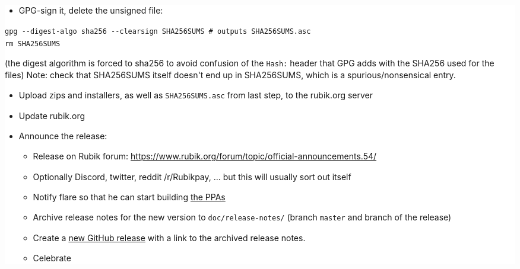 - GPG-sign it, delete the unsigned file:
```
gpg --digest-algo sha256 --clearsign SHA256SUMS # outputs SHA256SUMS.asc
rm SHA256SUMS
```
(the digest algorithm is forced to sha256 to avoid confusion of the `Hash:` header that GPG adds with the SHA256 used for the files)
Note: check that SHA256SUMS itself doesn't end up in SHA256SUMS, which is a spurious/nonsensical entry.

- Upload zips and installers, as well as `SHA256SUMS.asc` from last step, to the rubik.org server

- Update rubik.org

- Announce the release:

  - Release on Rubik forum: https://www.rubik.org/forum/topic/official-announcements.54/

  - Optionally Discord, twitter, reddit /r/Rubikpay, ... but this will usually sort out itself

  - Notify flare so that he can start building [the PPAs](https://launchpad.net/~rubik.org/+archive/ubuntu/rubik)

  - Archive release notes for the new version to `doc/release-notes/` (branch `master` and branch of the release)

  - Create a [new GitHub release](https://github.com/rubikpay/rubik/releases/new) with a link to the archived release notes.

  - Celebrate
